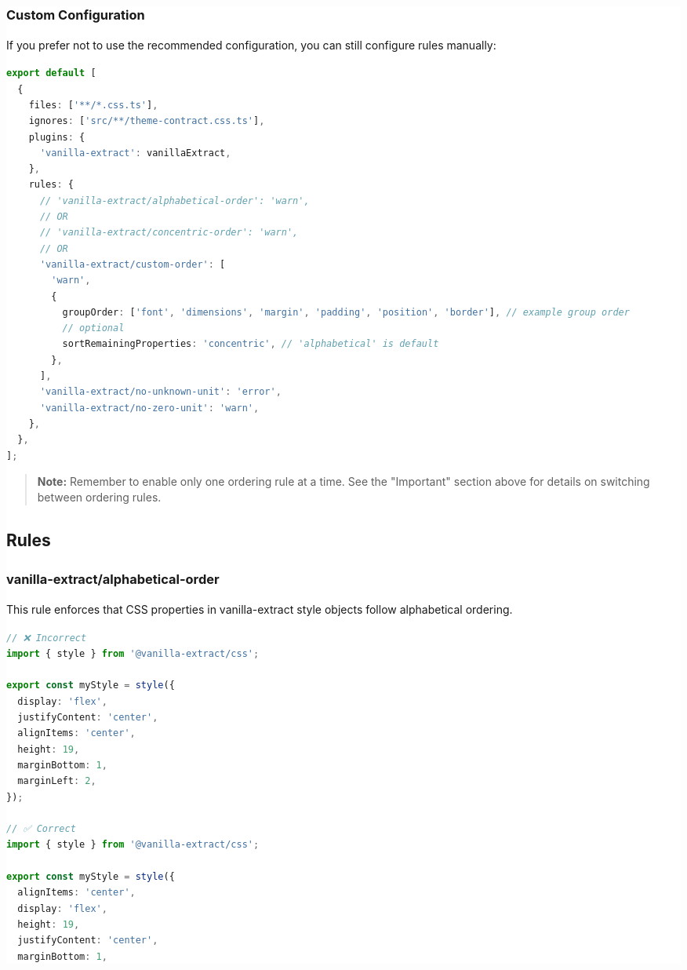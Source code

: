 ### Custom Configuration

If you prefer not to use the recommended configuration, you can still configure rules manually:

```typescript
export default [
  {
    files: ['**/*.css.ts'],
    ignores: ['src/**/theme-contract.css.ts'],
    plugins: {
      'vanilla-extract': vanillaExtract,
    },
    rules: {
      // 'vanilla-extract/alphabetical-order': 'warn',
      // OR
      // 'vanilla-extract/concentric-order': 'warn',
      // OR
      'vanilla-extract/custom-order': [
        'warn',
        {
          groupOrder: ['font', 'dimensions', 'margin', 'padding', 'position', 'border'], // example group order
          // optional
          sortRemainingProperties: 'concentric', // 'alphabetical' is default
        },
      ],
      'vanilla-extract/no-unknown-unit': 'error',
      'vanilla-extract/no-zero-unit': 'warn',
    },
  },
];
```

> **Note:** Remember to enable only one ordering rule at a time. See the "Important" section above for details on switching between ordering rules.

## Rules

### vanilla-extract/alphabetical-order

This rule enforces that CSS properties in vanilla-extract style objects follow alphabetical ordering.

```typescript
// ❌ Incorrect
import { style } from '@vanilla-extract/css';

export const myStyle = style({
  display: 'flex',
  justifyContent: 'center',
  alignItems: 'center',
  height: 19,
  marginBottom: 1,
  marginLeft: 2,
});

// ✅ Correct
import { style } from '@vanilla-extract/css';

export const myStyle = style({
  alignItems: 'center',
  display: 'flex',
  height: 19,
  justifyContent: 'center',
  marginBottom: 1,
```